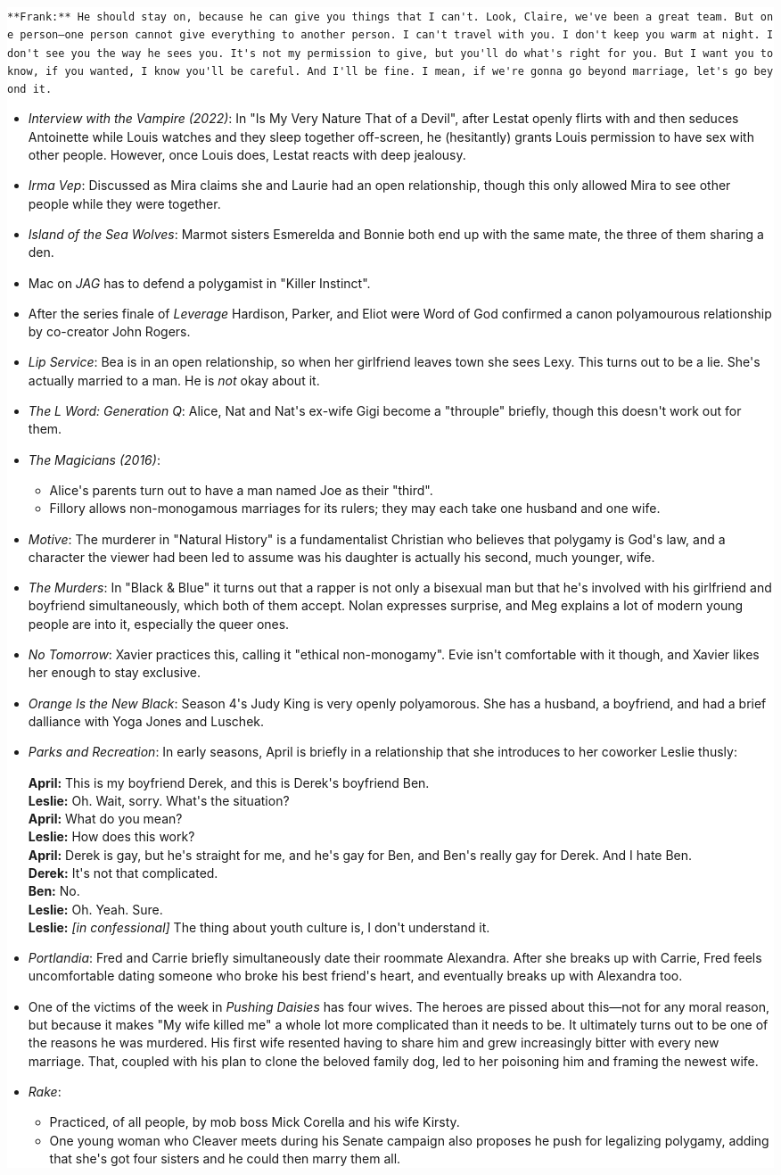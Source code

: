    **Frank:** He should stay on, because he can give you things that I can't. Look, Claire, we've been a great team. But one person—one person cannot give everything to another person. I can't travel with you. I don't keep you warm at night. I don't see you the way he sees you. It's not my permission to give, but you'll do what's right for you. But I want you to know, if you wanted, I know you'll be careful. And I'll be fine. I mean, if we're gonna go beyond marriage, let's go beyond it.
    
-   _Interview with the Vampire (2022)_: In "Is My Very Nature That of a Devil", after Lestat openly flirts with and then seduces Antoinette while Louis watches and they sleep together off-screen, he (hesitantly) grants Louis permission to have sex with other people. However, once Louis does, Lestat reacts with deep jealousy.
-   _Irma Vep_: Discussed as Mira claims she and Laurie had an open relationship, though this only allowed Mira to see other people while they were together.
-   _Island of the Sea Wolves_: Marmot sisters Esmerelda and Bonnie both end up with the same mate, the three of them sharing a den.
-   Mac on _JAG_ has to defend a polygamist in "Killer Instinct".
-   After the series finale of _Leverage_ Hardison, Parker, and Eliot were Word of God confirmed a canon polyamourous relationship by co-creator John Rogers.
-   _Lip Service_: Bea is in an open relationship, so when her girlfriend leaves town she sees Lexy. This turns out to be a lie. She's actually married to a man. He is _not_ okay about it.
-   _The L Word: Generation Q_: Alice, Nat and Nat's ex-wife Gigi become a "throuple" briefly, though this doesn't work out for them.
-   _The Magicians (2016)_:
    -   Alice's parents turn out to have a man named Joe as their "third".
    -   Fillory allows non-monogamous marriages for its rulers; they may each take one husband and one wife.
-   _Motive_: The murderer in "Natural History" is a fundamentalist Christian who believes that polygamy is God's law, and a character the viewer had been led to assume was his daughter is actually his second, much younger, wife.
-   _The Murders_: In "Black & Blue" it turns out that a rapper is not only a bisexual man but that he's involved with his girlfriend and boyfriend simultaneously, which both of them accept. Nolan expresses surprise, and Meg explains a lot of modern young people are into it, especially the queer ones.
-   _No Tomorrow_: Xavier practices this, calling it "ethical non-monogamy". Evie isn't comfortable with it though, and Xavier likes her enough to stay exclusive.
-   _Orange Is the New Black_: Season 4's Judy King is very openly polyamorous. She has a husband, a boyfriend, and had a brief dalliance with Yoga Jones and Luschek.
-   _Parks and Recreation_: In early seasons, April is briefly in a relationship that she introduces to her coworker Leslie thusly:
    
    **April:** This is my boyfriend Derek, and this is Derek's boyfriend Ben.  
    **Leslie:** Oh. Wait, sorry. What's the situation?  
    **April:** What do you mean?  
    **Leslie:** How does this work?  
    **April:** Derek is gay, but he's straight for me, and he's gay for Ben, and Ben's really gay for Derek. And I hate Ben.  
    **Derek:** It's not that complicated.  
    **Ben:** No.  
    **Leslie:** Oh. Yeah. Sure.  
    **Leslie:** _\[in confessional\]_ The thing about youth culture is, I don't understand it.
    
-   _Portlandia_: Fred and Carrie briefly simultaneously date their roommate Alexandra. After she breaks up with Carrie, Fred feels uncomfortable dating someone who broke his best friend's heart, and eventually breaks up with Alexandra too.
-   One of the victims of the week in _Pushing Daisies_ has four wives. The heroes are pissed about this—not for any moral reason, but because it makes "My wife killed me" a whole lot more complicated than it needs to be. It ultimately turns out to be one of the reasons he was murdered. His first wife resented having to share him and grew increasingly bitter with every new marriage. That, coupled with his plan to clone the beloved family dog, led to her poisoning him and framing the newest wife.
-   _Rake_:
    -   Practiced, of all people, by mob boss Mick Corella and his wife Kirsty.
    -   One young woman who Cleaver meets during his Senate campaign also proposes he push for legalizing polygamy, adding that she's got four sisters and he could then marry them all.